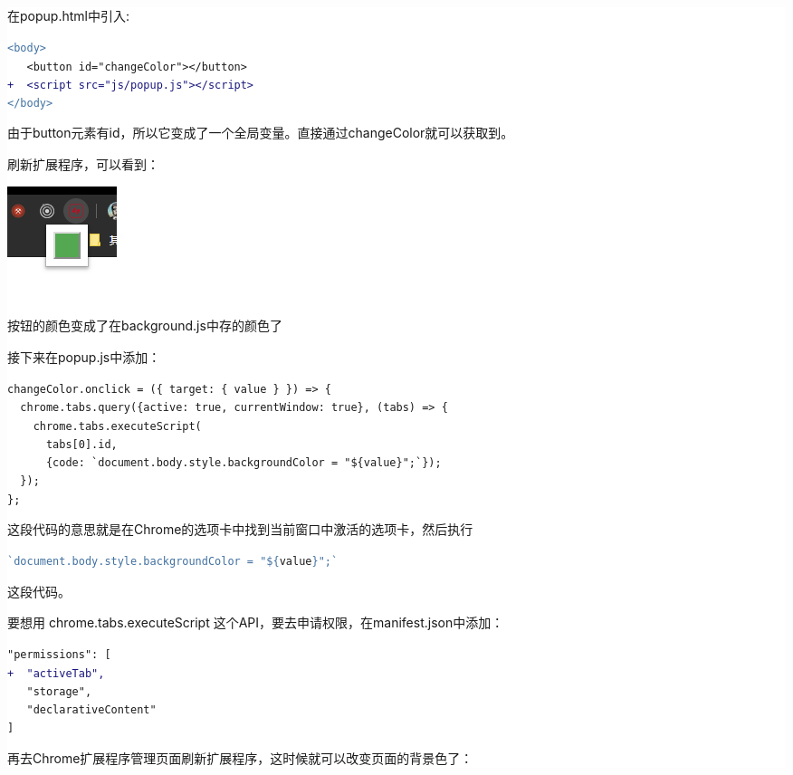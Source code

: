 在popup.html中引入:
```diff
<body>
   <button id="changeColor"></button>
+  <script src="js/popup.js"></script>
</body>
```

由于button元素有id，所以它变成了一个全局变量。直接通过changeColor就可以获取到。

刷新扩展程序，可以看到：

![](../images/12.png)

按钮的颜色变成了在background.js中存的颜色了

接下来在popup.js中添加：
```
changeColor.onclick = ({ target: { value } }) => {
  chrome.tabs.query({active: true, currentWindow: true}, (tabs) => {
    chrome.tabs.executeScript(
      tabs[0].id,
      {code: `document.body.style.backgroundColor = "${value}";`});
  });
};
```

这段代码的意思就是在Chrome的选项卡中找到当前窗口中激活的选项卡，然后执行
```javascript
`document.body.style.backgroundColor = "${value}";`
```
这段代码。

要想用 chrome.tabs.executeScript 这个API，要去申请权限，在manifest.json中添加：
```diff
"permissions": [
+  "activeTab", 
   "storage", 
   "declarativeContent"
]
```

再去Chrome扩展程序管理页面刷新扩展程序，这时候就可以改变页面的背景色了：
